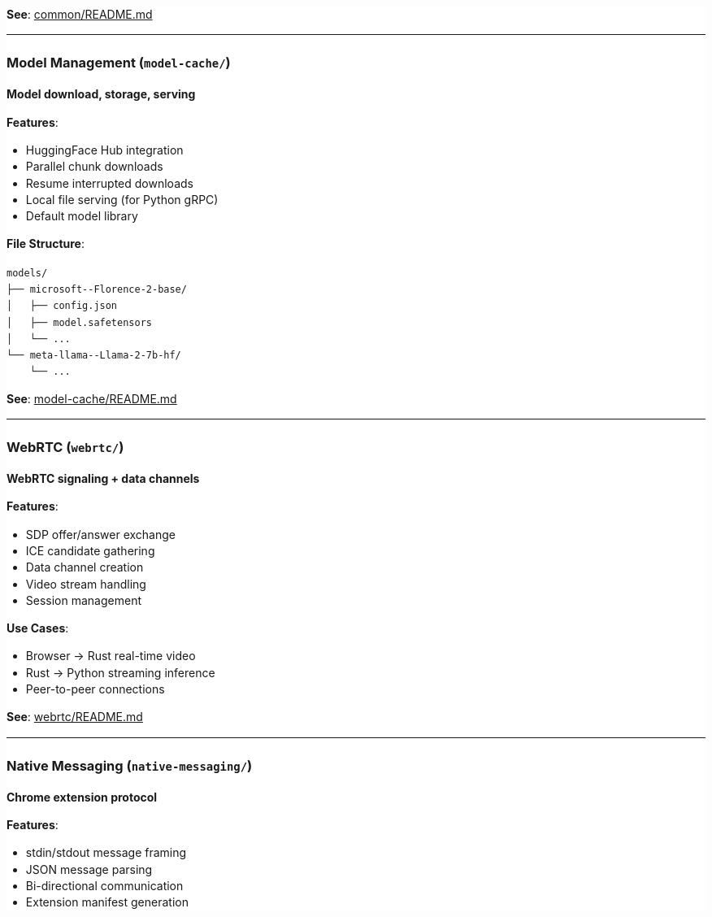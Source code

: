 **See**: [common/README.md](common/README.md)

---

### Model Management (`model-cache/`)
**Model download, storage, serving**

**Features**:
- HuggingFace Hub integration
- Parallel chunk downloads
- Resume interrupted downloads
- Local file serving (for Python gRPC)
- Default model library

**File Structure**:
```
models/
├── microsoft--Florence-2-base/
│   ├── config.json
│   ├── model.safetensors
│   └── ...
└── meta-llama--Llama-2-7b-hf/
    └── ...
```

**See**: [model-cache/README.md](model-cache/README.md)

---

### WebRTC (`webrtc/`)
**WebRTC signaling + data channels**

**Features**:
- SDP offer/answer exchange
- ICE candidate gathering
- Data channel creation
- Video stream handling
- Session management

**Use Cases**:
- Browser → Rust real-time video
- Rust → Python streaming inference
- Peer-to-peer connections

**See**: [webrtc/README.md](webrtc/README.md)

---

### Native Messaging (`native-messaging/`)
**Chrome extension protocol**

**Features**:
- stdin/stdout message framing
- JSON message parsing
- Bi-directional communication
- Extension manifest generation
